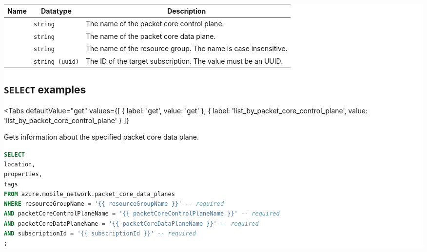 <table>
<thead>
    <tr>
    <th>Name</th>
    <th>Datatype</th>
    <th>Description</th>
    </tr>
</thead>
<tbody>
<tr id="parameter-packetCoreControlPlaneName">
    <td><CopyableCode code="packetCoreControlPlaneName" /></td>
    <td><code>string</code></td>
    <td>The name of the packet core control plane.</td>
</tr>
<tr id="parameter-packetCoreDataPlaneName">
    <td><CopyableCode code="packetCoreDataPlaneName" /></td>
    <td><code>string</code></td>
    <td>The name of the packet core data plane.</td>
</tr>
<tr id="parameter-resourceGroupName">
    <td><CopyableCode code="resourceGroupName" /></td>
    <td><code>string</code></td>
    <td>The name of the resource group. The name is case insensitive.</td>
</tr>
<tr id="parameter-subscriptionId">
    <td><CopyableCode code="subscriptionId" /></td>
    <td><code>string (uuid)</code></td>
    <td>The ID of the target subscription. The value must be an UUID.</td>
</tr>
</tbody>
</table>

## `SELECT` examples

<Tabs
    defaultValue="get"
    values={[
        { label: 'get', value: 'get' },
        { label: 'list_by_packet_core_control_plane', value: 'list_by_packet_core_control_plane' }
    ]}
>
<TabItem value="get">

Gets information about the specified packet core data plane.

```sql
SELECT
location,
properties,
tags
FROM azure.mobile_network.packet_core_data_planes
WHERE resourceGroupName = '{{ resourceGroupName }}' -- required
AND packetCoreControlPlaneName = '{{ packetCoreControlPlaneName }}' -- required
AND packetCoreDataPlaneName = '{{ packetCoreDataPlaneName }}' -- required
AND subscriptionId = '{{ subscriptionId }}' -- required
;
```
</TabItem>
<TabItem value="list_by_packet_core_control_plane">

